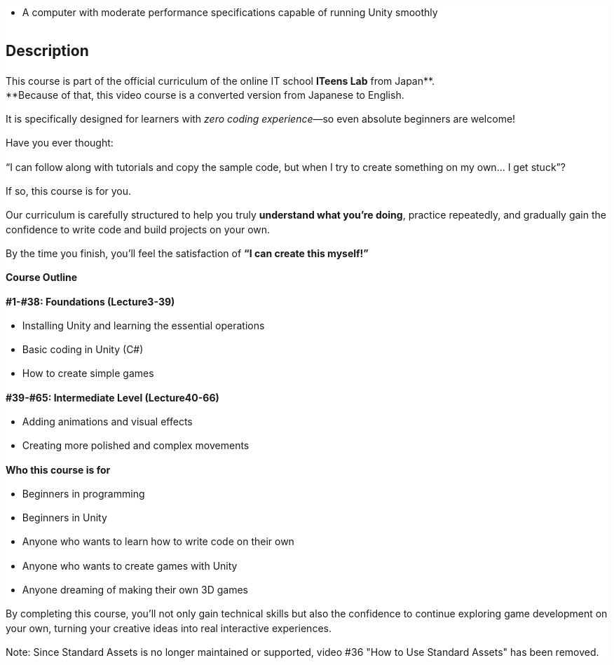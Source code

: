 -   A computer with moderate performance specifications capable of running Unity smoothly
    

## Description

This course is part of the official curriculum of the online IT school **ITeens Lab** from Japan**.  
**Because of that, this video course is a converted version from Japanese to English.

It is specifically designed for learners with _zero coding experience_—so even absolute beginners are welcome!

Have you ever thought:

“I can follow along with tutorials and copy the sample code, but when I try to create something on my own… I get stuck”?

If so, this course is for you.

Our curriculum is carefully structured to help you truly **understand what you’re doing**, practice repeatedly, and gradually gain the confidence to write code and build projects on your own.

By the time you finish, you’ll feel the satisfaction of **“I can create this myself!”**

  

**Course Outline**

**#1-#38: Foundations (Lecture3-39)**

-   Installing Unity and learning the essential operations
    
-   Basic coding in Unity (C#)
    
-   How to create simple games
    

**#39-#65: Intermediate Level (Lecture40-66)**

-   Adding animations and visual effects
    
-   Creating more polished and complex movements
    

  

**Who this course is for**

-   Beginners in programming
    
-   Beginners in Unity
    
-   Anyone who wants to learn how to write code on their own
    
-   Anyone who wants to create games with Unity
    
-   Anyone dreaming of making their own 3D games
    

  

By completing this course, you’ll not only gain technical skills but also the confidence to continue exploring game development on your own, turning your creative ideas into real interactive experiences.  
  
Note: Since Standard Assets is no longer maintained or supported, video #36 "How to Use Standard Assets" has been removed.
